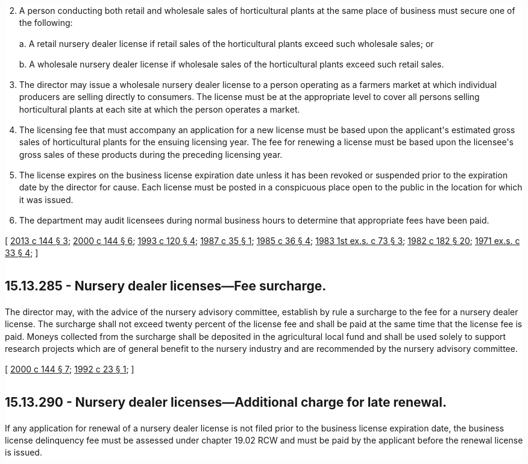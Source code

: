 2. A person conducting both retail and wholesale sales of horticultural plants at the same place of business must secure one of the following:

   a. A retail nursery dealer license if retail sales of the horticultural plants exceed such wholesale sales; or

   b. A wholesale nursery dealer license if wholesale sales of the horticultural plants exceed such retail sales.

3. The director may issue a wholesale nursery dealer license to a person operating as a farmers market at which individual producers are selling directly to consumers. The license must be at the appropriate level to cover all persons selling horticultural plants at each site at which the person operates a market.

4. The licensing fee that must accompany an application for a new license must be based upon the applicant's estimated gross sales of horticultural plants for the ensuing licensing year. The fee for renewing a license must be based upon the licensee's gross sales of these products during the preceding licensing year.

5. The license expires on the business license expiration date unless it has been revoked or suspended prior to the expiration date by the director for cause. Each license must be posted in a conspicuous place open to the public in the location for which it was issued.

6. The department may audit licensees during normal business hours to determine that appropriate fees have been paid.

\[ [2013 c 144 § 3](http://lawfilesext.leg.wa.gov/biennium/2013-14/Pdf/Bills/Session%20Laws/House/1568-S.SL.pdf?cite=2013%20c%20144%20§%203); [2000 c 144 § 6](http://lawfilesext.leg.wa.gov/biennium/1999-00/Pdf/Bills/Session%20Laws/Senate/6251.SL.pdf?cite=2000%20c%20144%20§%206); [1993 c 120 § 4](http://lawfilesext.leg.wa.gov/biennium/1993-94/Pdf/Bills/Session%20Laws/Senate/5378.SL.pdf?cite=1993%20c%20120%20§%204); [1987 c 35 § 1](http://leg.wa.gov/CodeReviser/documents/sessionlaw/1987c35.pdf?cite=1987%20c%2035%20§%201); [1985 c 36 § 4](http://leg.wa.gov/CodeReviser/documents/sessionlaw/1985c36.pdf?cite=1985%20c%2036%20§%204); [1983 1st ex.s. c 73 § 3](http://leg.wa.gov/CodeReviser/documents/sessionlaw/1983ex1c73.pdf?cite=1983%201st%20ex.s.%20c%2073%20§%203); [1982 c 182 § 20](http://leg.wa.gov/CodeReviser/documents/sessionlaw/1982c182.pdf?cite=1982%20c%20182%20§%2020); [1971 ex.s. c 33 § 4](http://leg.wa.gov/CodeReviser/documents/sessionlaw/1971ex1c33.pdf?cite=1971%20ex.s.%20c%2033%20§%204); \]

## 15.13.285 - Nursery dealer licenses—Fee surcharge.
The director may, with the advice of the nursery advisory committee, establish by rule a surcharge to the fee for a nursery dealer license. The surcharge shall not exceed twenty percent of the license fee and shall be paid at the same time that the license fee is paid. Moneys collected from the surcharge shall be deposited in the agricultural local fund and shall be used solely to support research projects which are of general benefit to the nursery industry and are recommended by the nursery advisory committee.

\[ [2000 c 144 § 7](http://lawfilesext.leg.wa.gov/biennium/1999-00/Pdf/Bills/Session%20Laws/Senate/6251.SL.pdf?cite=2000%20c%20144%20§%207); [1992 c 23 § 1](http://lawfilesext.leg.wa.gov/biennium/1991-92/Pdf/Bills/Session%20Laws/Senate/6027.SL.pdf?cite=1992%20c%2023%20§%201); \]

## 15.13.290 - Nursery dealer licenses—Additional charge for late renewal.
If any application for renewal of a nursery dealer license is not filed prior to the business license expiration date, the business license delinquency fee must be assessed under chapter 19.02 RCW and must be paid by the applicant before the renewal license is issued.
